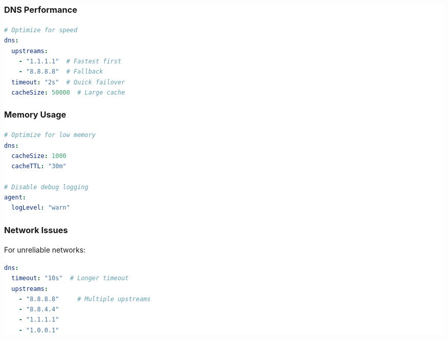 ### DNS Performance

```yaml
# Optimize for speed
dns:
  upstreams:
    - "1.1.1.1"  # Fastest first
    - "8.8.8.8"  # Fallback
  timeout: "2s"  # Quick failover
  cacheSize: 50000  # Large cache
```

### Memory Usage

```yaml
# Optimize for low memory
dns:
  cacheSize: 1000
  cacheTTL: "30m"
  
# Disable debug logging
agent:
  logLevel: "warn"
```

### Network Issues

For unreliable networks:
```yaml
dns:
  timeout: "10s"  # Longer timeout
  upstreams:
    - "8.8.8.8"     # Multiple upstreams
    - "8.8.4.4"
    - "1.1.1.1"
    - "1.0.0.1"
```